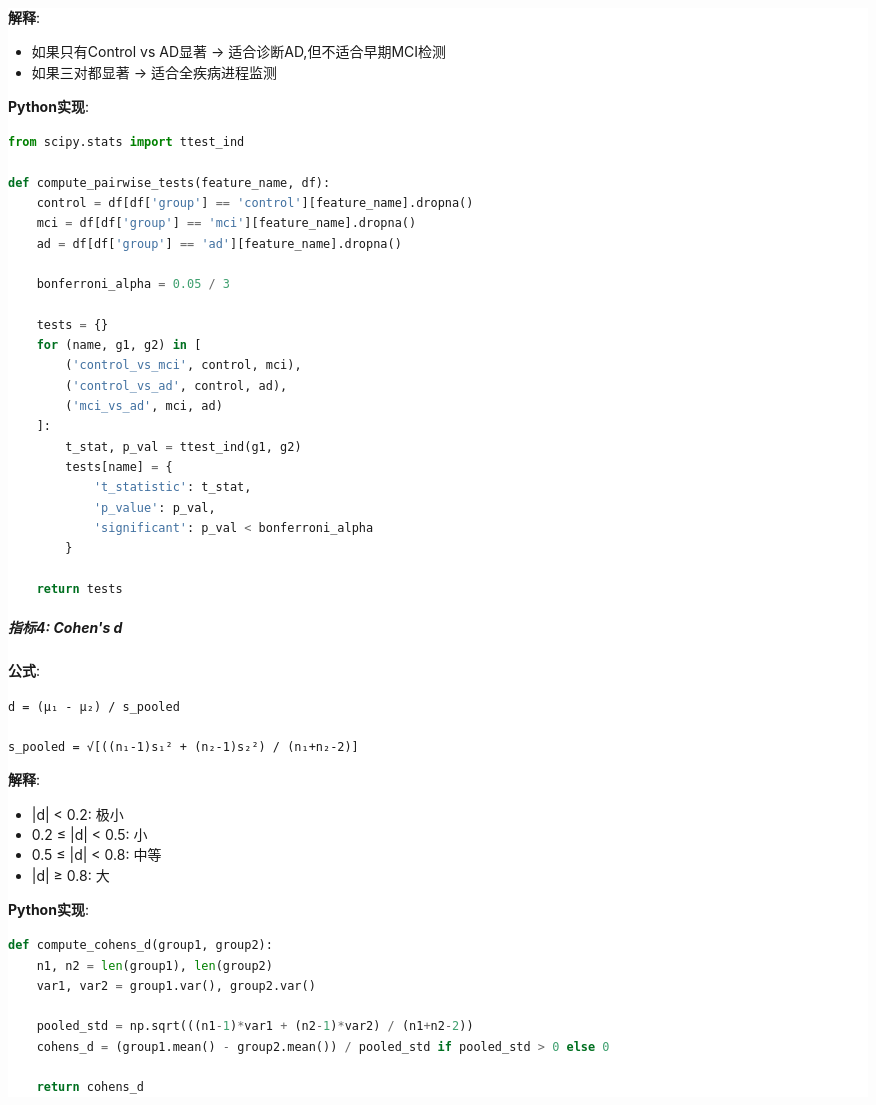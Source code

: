 **解释**:
- 如果只有Control vs AD显著 → 适合诊断AD,但不适合早期MCI检测
- 如果三对都显著 → 适合全疾病进程监测

**Python实现**:
```python
from scipy.stats import ttest_ind

def compute_pairwise_tests(feature_name, df):
    control = df[df['group'] == 'control'][feature_name].dropna()
    mci = df[df['group'] == 'mci'][feature_name].dropna()
    ad = df[df['group'] == 'ad'][feature_name].dropna()

    bonferroni_alpha = 0.05 / 3

    tests = {}
    for (name, g1, g2) in [
        ('control_vs_mci', control, mci),
        ('control_vs_ad', control, ad),
        ('mci_vs_ad', mci, ad)
    ]:
        t_stat, p_val = ttest_ind(g1, g2)
        tests[name] = {
            't_statistic': t_stat,
            'p_value': p_val,
            'significant': p_val < bonferroni_alpha
        }

    return tests
```

##### 指标4: Cohen's d

**公式**:
```
d = (μ₁ - μ₂) / s_pooled

s_pooled = √[((n₁-1)s₁² + (n₂-1)s₂²) / (n₁+n₂-2)]
```

**解释**:
- |d| < 0.2: 极小
- 0.2 ≤ |d| < 0.5: 小
- 0.5 ≤ |d| < 0.8: 中等
- |d| ≥ 0.8: 大

**Python实现**:
```python
def compute_cohens_d(group1, group2):
    n1, n2 = len(group1), len(group2)
    var1, var2 = group1.var(), group2.var()

    pooled_std = np.sqrt(((n1-1)*var1 + (n2-1)*var2) / (n1+n2-2))
    cohens_d = (group1.mean() - group2.mean()) / pooled_std if pooled_std > 0 else 0

    return cohens_d
```
